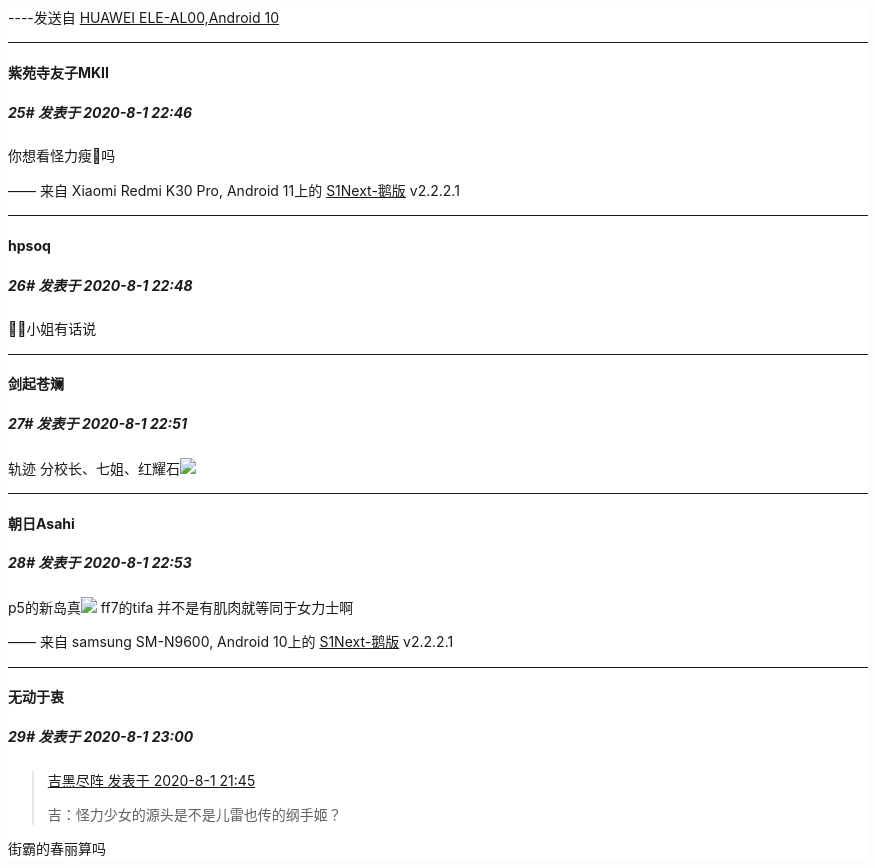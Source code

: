 ----发送自 [HUAWEI ELE-AL00,Android 10](http://stage1.5j4m.com/?1.33)


-----

####  紫苑寺友子MKII  
##### 25#       发表于 2020-8-1 22:46


你想看怪力瘦🐒吗

—— 来自 Xiaomi Redmi K30 Pro, Android 11上的 [S1Next-鹅版](https://github.com/ykrank/S1-Next/releases) v2.2.2.1


-----

####  hpsoq  
##### 26#       发表于 2020-8-1 22:48


🐎🏇小姐有话说


-----

####  剑起苍斓  
##### 27#       发表于 2020-8-1 22:51


轨迹 分校长、七姐、红耀石<img src="https://static.saraba1st.com/image/smiley/face2017/067.png" referrerpolicy="no-referrer">


-----

####  朝日Asahi  
##### 28#       发表于 2020-8-1 22:53


p5的新岛真<img src="https://static.saraba1st.com/image/smiley/face2017/072.png" referrerpolicy="no-referrer">
ff7的tifa
并不是有肌肉就等同于女力士啊

—— 来自 samsung SM-N9600, Android 10上的 [S1Next-鹅版](https://github.com/ykrank/S1-Next/releases) v2.2.2.1


-----

####  无动于衷  
##### 29#       发表于 2020-8-1 23:00


<blockquote><a href="httphttps://bbs.saraba1st.com/2b/forum.php?mod=redirect&amp;goto=findpost&amp;pid=48287380&amp;ptid=1952638" target="_blank">吉黑尽阵 发表于 2020-8-1 21:45</a>

吉：怪力少女的源头是不是儿雷也传的纲手姬？</blockquote>
街霸的春丽算吗

